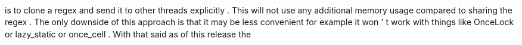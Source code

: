 is
to
clone
a
regex
and
send
it
to
other
threads
explicitly
.
This
will
not
use
any
additional
memory
usage
compared
to
sharing
the
regex
.
The
only
downside
of
this
approach
is
that
it
may
be
less
convenient
for
example
it
won
'
t
work
with
things
like
OnceLock
or
lazy_static
or
once_cell
.
With
that
said
as
of
this
release
the